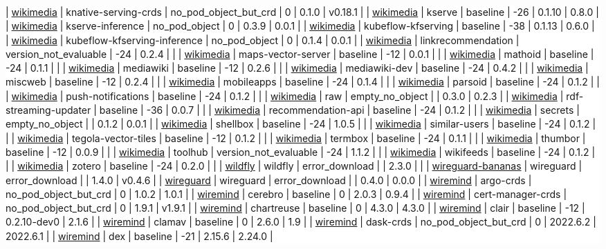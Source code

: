 | [wikimedia](https://helm-charts.wikimedia.org/stable/) | knative-serving-crds | no_pod_object_but_crd | 0 | 0.1.0 | v0.18.1 |
| [wikimedia](https://helm-charts.wikimedia.org/stable/) | kserve | baseline | -26 | 0.1.10 | 0.8.0 |
| [wikimedia](https://helm-charts.wikimedia.org/stable/) | kserve-inference | no_pod_object | 0 | 0.3.9 | 0.0.1 |
| [wikimedia](https://helm-charts.wikimedia.org/stable/) | kubeflow-kfserving | baseline | -38 | 0.1.13 | 0.6.0 |
| [wikimedia](https://helm-charts.wikimedia.org/stable/) | kubeflow-kfserving-inference | no_pod_object | 0 | 0.1.4 | 0.0.1 |
| [wikimedia](https://helm-charts.wikimedia.org/stable/) | linkrecommendation | version_not_evaluable | -24 | 0.2.4 |  |
| [wikimedia](https://helm-charts.wikimedia.org/stable/) | maps-vector-server | baseline | -12 | 0.0.1 |  |
| [wikimedia](https://helm-charts.wikimedia.org/stable/) | mathoid | baseline | -24 | 0.1.1 |  |
| [wikimedia](https://helm-charts.wikimedia.org/stable/) | mediawiki | baseline | -12 | 0.2.6 |  |
| [wikimedia](https://helm-charts.wikimedia.org/stable/) | mediawiki-dev | baseline | -24 | 0.4.2 |  |
| [wikimedia](https://helm-charts.wikimedia.org/stable/) | miscweb | baseline | -12 | 0.2.4 |  |
| [wikimedia](https://helm-charts.wikimedia.org/stable/) | mobileapps | baseline | -24 | 0.1.4 |  |
| [wikimedia](https://helm-charts.wikimedia.org/stable/) | parsoid | baseline | -24 | 0.1.2 |  |
| [wikimedia](https://helm-charts.wikimedia.org/stable/) | push-notifications | baseline | -24 | 0.1.2 |  |
| [wikimedia](https://helm-charts.wikimedia.org/stable/) | raw | empty_no_object |  | 0.3.0 | 0.2.3 |
| [wikimedia](https://helm-charts.wikimedia.org/stable/) | rdf-streaming-updater | baseline | -36 | 0.0.7 |  |
| [wikimedia](https://helm-charts.wikimedia.org/stable/) | recommendation-api | baseline | -24 | 0.1.2 |  |
| [wikimedia](https://helm-charts.wikimedia.org/stable/) | secrets | empty_no_object |  | 0.1.2 | 0.0.1 |
| [wikimedia](https://helm-charts.wikimedia.org/stable/) | shellbox | baseline | -24 | 1.0.5 |  |
| [wikimedia](https://helm-charts.wikimedia.org/stable/) | similar-users | baseline | -24 | 0.1.2 |  |
| [wikimedia](https://helm-charts.wikimedia.org/stable/) | tegola-vector-tiles | baseline | -12 | 0.1.2 |  |
| [wikimedia](https://helm-charts.wikimedia.org/stable/) | termbox | baseline | -24 | 0.1.1 |  |
| [wikimedia](https://helm-charts.wikimedia.org/stable/) | thumbor | baseline | -12 | 0.0.9 |  |
| [wikimedia](https://helm-charts.wikimedia.org/stable/) | toolhub | version_not_evaluable | -24 | 1.1.2 |  |
| [wikimedia](https://helm-charts.wikimedia.org/stable/) | wikifeeds | baseline | -24 | 0.1.2 |  |
| [wikimedia](https://helm-charts.wikimedia.org/stable/) | zotero | baseline | -24 | 0.2.0 |  |
| [wildfly](https://docs.wildfly.org/wildfly-charts/) | wildfly | error_download |  | 2.3.0 |  |
| [wireguard-bananas](https://cesarb1392.github.io/helm_charts/) | wireguard | error_download |  | 1.4.0 | v0.4.6 |
| [wireguard](https://bryopsida.github.io/wireguard-chart) | wireguard | error_download |  | 0.4.0 | 0.0.0 |
| [wiremind](https://wiremind.github.io/wiremind-helm-charts) | argo-crds | no_pod_object_but_crd | 0 | 1.0.2 | 1.0.1 |
| [wiremind](https://wiremind.github.io/wiremind-helm-charts) | cerebro | baseline | 0 | 2.0.3 | 0.9.4 |
| [wiremind](https://wiremind.github.io/wiremind-helm-charts) | cert-manager-crds | no_pod_object_but_crd | 0 | 1.9.1 | v1.9.1 |
| [wiremind](https://wiremind.github.io/wiremind-helm-charts) | chartreuse | baseline | 0 | 4.3.0 | 4.3.0 |
| [wiremind](https://wiremind.github.io/wiremind-helm-charts) | clair | baseline | -12 | 0.2.10-dev0 | 2.1.6 |
| [wiremind](https://wiremind.github.io/wiremind-helm-charts) | clamav | baseline | 0 | 2.6.0 | 1.9 |
| [wiremind](https://wiremind.github.io/wiremind-helm-charts) | dask-crds | no_pod_object_but_crd | 0 | 2022.6.2 | 2022.6.1 |
| [wiremind](https://wiremind.github.io/wiremind-helm-charts) | dex | baseline | -21 | 2.15.6 | 2.24.0 |